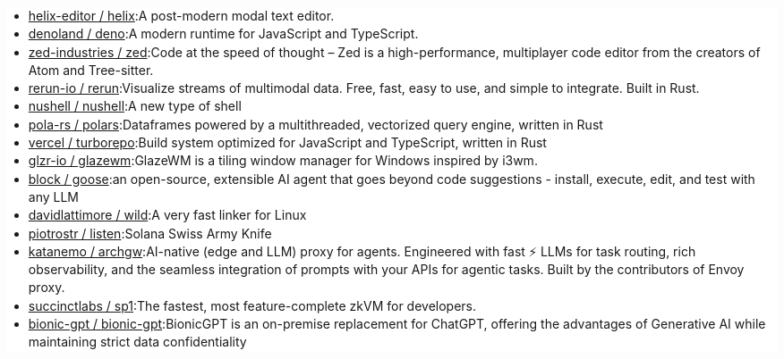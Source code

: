 * [helix-editor / helix](https://github.com/helix-editor/helix):A post-modern modal text editor.
* [denoland / deno](https://github.com/denoland/deno):A modern runtime for JavaScript and TypeScript.
* [zed-industries / zed](https://github.com/zed-industries/zed):Code at the speed of thought – Zed is a high-performance, multiplayer code editor from the creators of Atom and Tree-sitter.
* [rerun-io / rerun](https://github.com/rerun-io/rerun):Visualize streams of multimodal data. Free, fast, easy to use, and simple to integrate. Built in Rust.
* [nushell / nushell](https://github.com/nushell/nushell):A new type of shell
* [pola-rs / polars](https://github.com/pola-rs/polars):Dataframes powered by a multithreaded, vectorized query engine, written in Rust
* [vercel / turborepo](https://github.com/vercel/turborepo):Build system optimized for JavaScript and TypeScript, written in Rust
* [glzr-io / glazewm](https://github.com/glzr-io/glazewm):GlazeWM is a tiling window manager for Windows inspired by i3wm.
* [block / goose](https://github.com/block/goose):an open-source, extensible AI agent that goes beyond code suggestions - install, execute, edit, and test with any LLM
* [davidlattimore / wild](https://github.com/davidlattimore/wild):A very fast linker for Linux
* [piotrostr / listen](https://github.com/piotrostr/listen):Solana Swiss Army Knife
* [katanemo / archgw](https://github.com/katanemo/archgw):AI-native (edge and LLM) proxy for agents. Engineered with fast ⚡️ LLMs for task routing, rich observability, and the seamless integration of prompts with your APIs for agentic tasks. Built by the contributors of Envoy proxy.
* [succinctlabs / sp1](https://github.com/succinctlabs/sp1):The fastest, most feature-complete zkVM for developers.
* [bionic-gpt / bionic-gpt](https://github.com/bionic-gpt/bionic-gpt):BionicGPT is an on-premise replacement for ChatGPT, offering the advantages of Generative AI while maintaining strict data confidentiality
